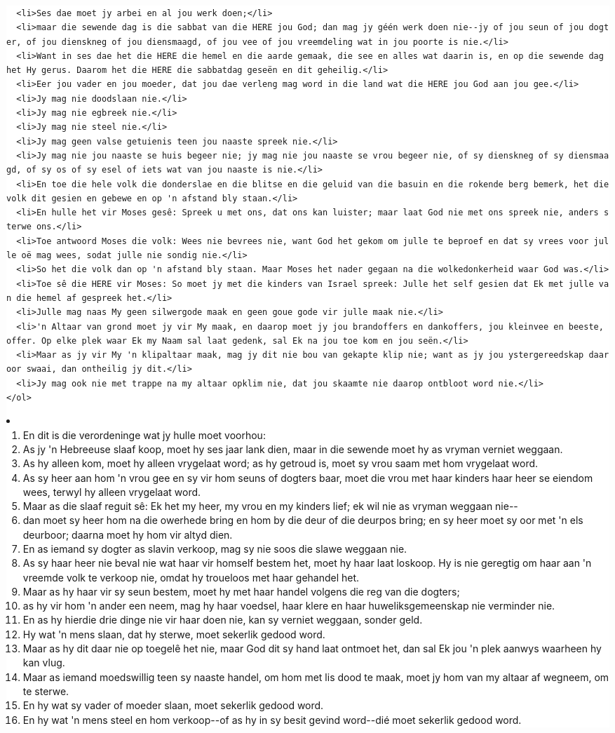       <li>Ses dae moet jy arbei en al jou werk doen;</li>
      <li>maar die sewende dag is die sabbat van die HERE jou God; dan mag jy géén werk doen nie--jy of jou seun of jou dogter, of jou dienskneg of jou diensmaagd, of jou vee of jou vreemdeling wat in jou poorte is nie.</li>
      <li>Want in ses dae het die HERE die hemel en die aarde gemaak, die see en alles wat daarin is, en op die sewende dag het Hy gerus. Daarom het die HERE die sabbatdag geseën en dit geheilig.</li>
      <li>Eer jou vader en jou moeder, dat jou dae verleng mag word in die land wat die HERE jou God aan jou gee.</li>
      <li>Jy mag nie doodslaan nie.</li>
      <li>Jy mag nie egbreek nie.</li>
      <li>Jy mag nie steel nie.</li>
      <li>Jy mag geen valse getuienis teen jou naaste spreek nie.</li>
      <li>Jy mag nie jou naaste se huis begeer nie; jy mag nie jou naaste se vrou begeer nie, of sy dienskneg of sy diensmaagd, of sy os of sy esel of iets wat van jou naaste is nie.</li>
      <li>En toe die hele volk die donderslae en die blitse en die geluid van die basuin en die rokende berg bemerk, het die volk dit gesien en gebewe en op 'n afstand bly staan.</li>
      <li>En hulle het vir Moses gesê: Spreek u met ons, dat ons kan luister; maar laat God nie met ons spreek nie, anders sterwe ons.</li>
      <li>Toe antwoord Moses die volk: Wees nie bevrees nie, want God het gekom om julle te beproef en dat sy vrees voor julle oë mag wees, sodat julle nie sondig nie.</li>
      <li>So het die volk dan op 'n afstand bly staan. Maar Moses het nader gegaan na die wolkedonkerheid waar God was.</li>
      <li>Toe sê die HERE vir Moses: So moet jy met die kinders van Israel spreek: Julle het self gesien dat Ek met julle van die hemel af gespreek het.</li>
      <li>Julle mag naas My geen silwergode maak en geen goue gode vir julle maak nie.</li>
      <li>'n Altaar van grond moet jy vir My maak, en daarop moet jy jou brandoffers en dankoffers, jou kleinvee en beeste, offer. Op elke plek waar Ek my Naam sal laat gedenk, sal Ek na jou toe kom en jou seën.</li>
      <li>Maar as jy vir My 'n klipaltaar maak, mag jy dit nie bou van gekapte klip nie; want as jy jou ystergereedskap daaroor swaai, dan ontheilig jy dit.</li>
      <li>Jy mag ook nie met trappe na my altaar opklim nie, dat jou skaamte nie daarop ontbloot word nie.</li>
    </ol>
  </li>
  <li>
    <ol>
      <li>En dit is die verordeninge wat jy hulle moet voorhou:</li>
      <li>As jy 'n Hebreeuse slaaf koop, moet hy ses jaar lank dien, maar in die sewende moet hy as vryman verniet weggaan.</li>
      <li>As hy alleen kom, moet hy alleen vrygelaat word; as hy getroud is, moet sy vrou saam met hom vrygelaat word.</li>
      <li>As sy heer aan hom 'n vrou gee en sy vir hom seuns of dogters baar, moet die vrou met haar kinders haar heer se eiendom wees, terwyl hy alleen vrygelaat word.</li>
      <li>Maar as die slaaf reguit sê: Ek het my heer, my vrou en my kinders lief; ek wil nie as vryman weggaan nie--</li>
      <li>dan moet sy heer hom na die owerhede bring en hom by die deur of die deurpos bring; en sy heer moet sy oor met 'n els deurboor; daarna moet hy hom vir altyd dien.</li>
      <li>En as iemand sy dogter as slavin verkoop, mag sy nie soos die slawe weggaan nie.</li>
      <li>As sy haar heer nie beval nie wat haar vir homself bestem het, moet hy haar laat loskoop. Hy is nie geregtig om haar aan 'n vreemde volk te verkoop nie, omdat hy troueloos met haar gehandel het.</li>
      <li>Maar as hy haar vir sy seun bestem, moet hy met haar handel volgens die reg van die dogters;</li>
      <li>as hy vir hom 'n ander een neem, mag hy haar voedsel, haar klere en haar huweliksgemeenskap nie verminder nie.</li>
      <li>En as hy hierdie drie dinge nie vir haar doen nie, kan sy verniet weggaan, sonder geld.</li>
      <li>Hy wat 'n mens slaan, dat hy sterwe, moet sekerlik gedood word.</li>
      <li>Maar as hy dit daar nie op toegelê het nie, maar God dit sy hand laat ontmoet het, dan sal Ek jou 'n plek aanwys waarheen hy kan vlug.</li>
      <li>Maar as iemand moedswillig teen sy naaste handel, om hom met lis dood te maak, moet jy hom van my altaar af wegneem, om te sterwe.</li>
      <li>En hy wat sy vader of moeder slaan, moet sekerlik gedood word.</li>
      <li>En hy wat 'n mens steel en hom verkoop--of as hy in sy besit gevind word--dié moet sekerlik gedood word.</li>